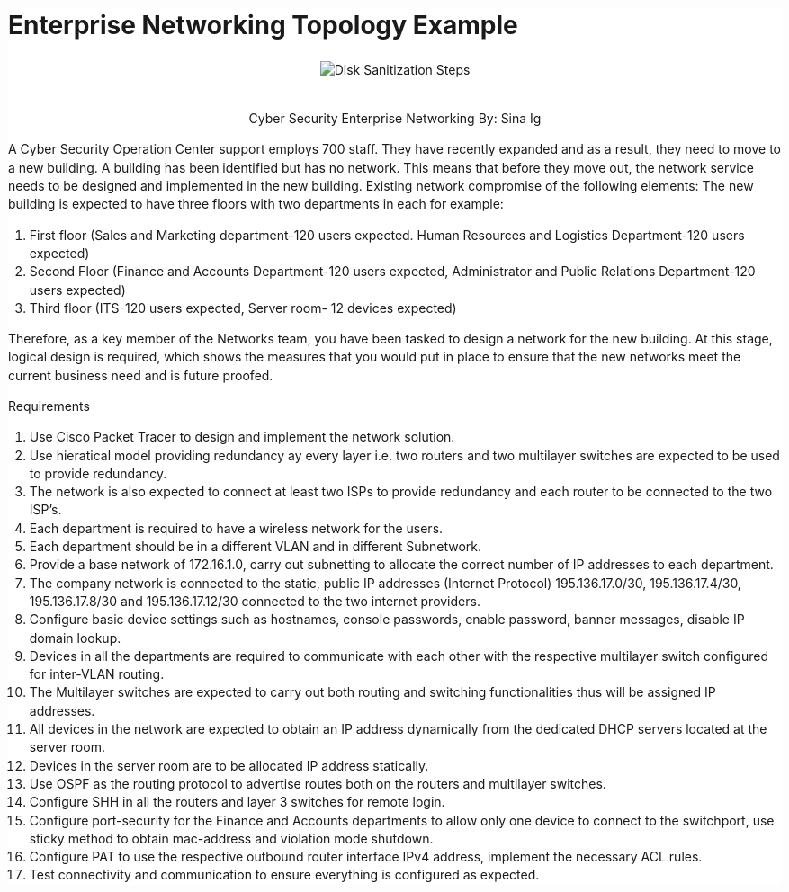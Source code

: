 


<h1>Enterprise Networking Topology Example</h1>
<p align="center">
<img src="https://i.imgur.com/5I55LGZ.png" height="80%" width="80%" alt="Disk Sanitization Steps"/>
<br />
<br />
<p align="center">
Cyber Security Enterprise Networking 
By: Sina Ig

A Cyber Security Operation Center support employs 700 staff. They have recently expanded and as a result, they need to move to a new building. A building has been identified but has no network. This means that before they move out, the network service needs to be designed and implemented in the new building. Existing network compromise of the following elements: 
The new building is expected to have three floors with two departments in each for example:
1.	First floor (Sales and Marketing department-120 users expected. Human Resources and Logistics Department-120 users expected)
2.	Second Floor (Finance and Accounts Department-120 users expected, Administrator and Public Relations Department-120 users expected)
3.	Third floor (ITS-120 users expected, Server room- 12 devices expected)

Therefore, as a key member of the Networks team, you have been tasked to design a network for the new building. At this stage, logical design is required, which shows the measures that you would put in place to ensure that the new networks meet the current business need and is future proofed.

Requirements
1.	Use Cisco Packet Tracer to design and implement the network solution.
2.	Use hieratical model providing redundancy ay every layer i.e. two routers and two multilayer switches are expected to be used to provide redundancy.
3.	The network is also expected to connect at least two ISPs to provide redundancy and each router to be connected to the two ISP’s.
4.	Each department is required to have a wireless network for the users.
5.	Each department should be in a different VLAN and in different Subnetwork.
6.	Provide a base network of 172.16.1.0, carry out subnetting to allocate the correct number of IP addresses to each department.
7.	The company network is connected to the static, public IP addresses (Internet Protocol) 195.136.17.0/30, 195.136.17.4/30, 195.136.17.8/30 and 195.136.17.12/30    connected to the two internet providers.
8.	Configure basic device settings such as hostnames, console passwords, enable password, banner messages, disable IP domain lookup.
9.	Devices in all the departments are required to communicate with each other with the respective multilayer switch configured for inter-VLAN routing.
10.	The Multilayer switches are expected to carry out both routing and switching functionalities thus will be assigned IP addresses.
11.	All devices in the network are expected to obtain an IP address dynamically from the dedicated DHCP servers located at the server room.
12.	Devices in the server room are to be allocated IP address statically. 
13.	Use OSPF as the routing protocol to advertise routes both on the routers and multilayer switches.
14.	Configure SHH in all the routers and layer 3 switches for remote login.
15.	Configure port-security for the Finance and Accounts departments to allow only one device to connect to the switchport, use sticky method to obtain mac-address and violation mode shutdown.
16.	Configure PAT to use the respective outbound router interface IPv4 address, implement the necessary ACL rules.
17.	Test connectivity and communication to ensure everything is configured as expected.
